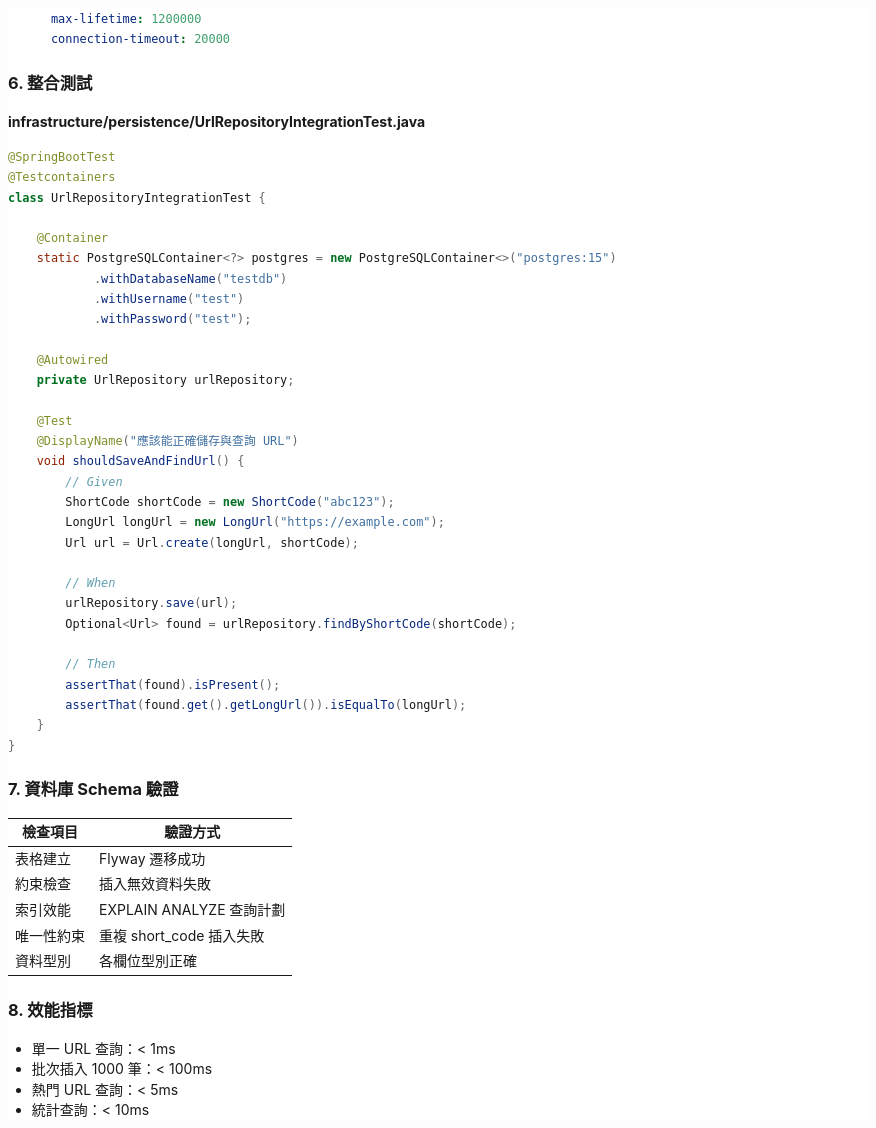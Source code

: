 ```yaml
      max-lifetime: 1200000
      connection-timeout: 20000
```

### 6. 整合測試

**infrastructure/persistence/UrlRepositoryIntegrationTest.java**
```java
@SpringBootTest
@Testcontainers
class UrlRepositoryIntegrationTest {

    @Container
    static PostgreSQLContainer<?> postgres = new PostgreSQLContainer<>("postgres:15")
            .withDatabaseName("testdb")
            .withUsername("test")
            .withPassword("test");

    @Autowired
    private UrlRepository urlRepository;

    @Test
    @DisplayName("應該能正確儲存與查詢 URL")
    void shouldSaveAndFindUrl() {
        // Given
        ShortCode shortCode = new ShortCode("abc123");
        LongUrl longUrl = new LongUrl("https://example.com");
        Url url = Url.create(longUrl, shortCode);

        // When
        urlRepository.save(url);
        Optional<Url> found = urlRepository.findByShortCode(shortCode);

        // Then
        assertThat(found).isPresent();
        assertThat(found.get().getLongUrl()).isEqualTo(longUrl);
    }
}
```

### 7. 資料庫 Schema 驗證

| 檢查項目   | 驗證方式                 |
| ---------- | ------------------------ |
| 表格建立   | Flyway 遷移成功          |
| 約束檢查   | 插入無效資料失敗         |
| 索引效能   | EXPLAIN ANALYZE 查詢計劃 |
| 唯一性約束 | 重複 short_code 插入失敗 |
| 資料型別   | 各欄位型別正確           |

### 8. 效能指標

- 單一 URL 查詢：< 1ms
- 批次插入 1000 筆：< 100ms
- 熱門 URL 查詢：< 5ms
- 統計查詢：< 10ms
